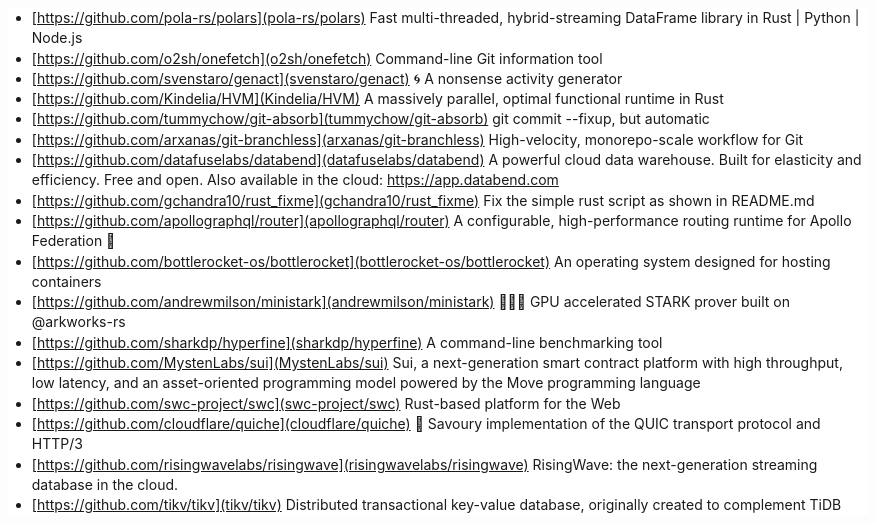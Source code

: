 * [https://github.com/pola-rs/polars](pola-rs/polars) Fast multi-threaded, hybrid-streaming DataFrame library in Rust | Python | Node.js
* [https://github.com/o2sh/onefetch](o2sh/onefetch) Command-line Git information tool
* [https://github.com/svenstaro/genact](svenstaro/genact) 🌀 A nonsense activity generator
* [https://github.com/Kindelia/HVM](Kindelia/HVM) A massively parallel, optimal functional runtime in Rust
* [https://github.com/tummychow/git-absorb](tummychow/git-absorb) git commit --fixup, but automatic
* [https://github.com/arxanas/git-branchless](arxanas/git-branchless) High-velocity, monorepo-scale workflow for Git
* [https://github.com/datafuselabs/databend](datafuselabs/databend) A powerful cloud data warehouse. Built for elasticity and efficiency. Free and open. Also available in the cloud: https://app.databend.com
* [https://github.com/gchandra10/rust_fixme](gchandra10/rust_fixme) Fix the simple rust script as shown in README.md
* [https://github.com/apollographql/router](apollographql/router) A configurable, high-performance routing runtime for Apollo Federation 🚀
* [https://github.com/bottlerocket-os/bottlerocket](bottlerocket-os/bottlerocket) An operating system designed for hosting containers
* [https://github.com/andrewmilson/ministark](andrewmilson/ministark) 🏃‍♂️💨 GPU accelerated STARK prover built on @arkworks-rs
* [https://github.com/sharkdp/hyperfine](sharkdp/hyperfine) A command-line benchmarking tool
* [https://github.com/MystenLabs/sui](MystenLabs/sui) Sui, a next-generation smart contract platform with high throughput, low latency, and an asset-oriented programming model powered by the Move programming language
* [https://github.com/swc-project/swc](swc-project/swc) Rust-based platform for the Web
* [https://github.com/cloudflare/quiche](cloudflare/quiche) 🥧 Savoury implementation of the QUIC transport protocol and HTTP/3
* [https://github.com/risingwavelabs/risingwave](risingwavelabs/risingwave) RisingWave: the next-generation streaming database in the cloud.
* [https://github.com/tikv/tikv](tikv/tikv) Distributed transactional key-value database, originally created to complement TiDB
